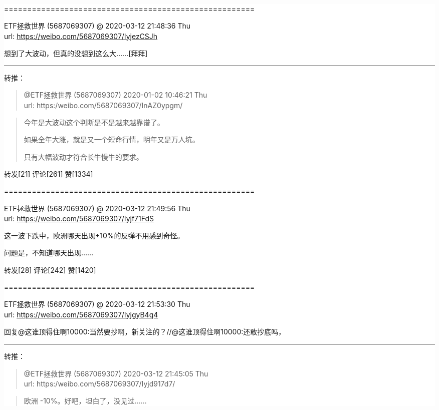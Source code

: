 ======================================================






ETF拯救世界 (5687069307) @
2020-03-12 21:48:36 Thu  
url: https://weibo.com/5687069307/IyjezCSJh

想到了大波动，但真的没想到这么大……[拜拜]

------------------------------------------------------
转推：
>  @ETF拯救世界 (5687069307)
>  2020-01-02 10:46:21 Thu  
>  url: https:/weibo.com/5687069307/InAZ0ypgm/

>  今年是大波动这个判断是不是越来越靠谱了。
>  
>  如果全年大涨，就是又一个短命行情，明年又是万人坑。
>  
>  只有大幅波动才符合长牛慢牛的要求。 ​​​

转发[21]  评论[261]  赞[1334] 

======================================================






ETF拯救世界 (5687069307) @
2020-03-12 21:49:56 Thu  
url: https://weibo.com/5687069307/Iyjf71FdS

这一波下跌中，欧洲哪天出现+10%的反弹不用感到奇怪。

问题是，不知道哪天出现…… ​​​

转发[28]  评论[242]  赞[1420] 

======================================================






ETF拯救世界 (5687069307) @
2020-03-12 21:53:30 Thu  
url: https://weibo.com/5687069307/IyjgyB4q4

回复@这谁顶得住啊10000:当然要抄啊，新关注的？//@这谁顶得住啊10000:还敢抄底吗，

------------------------------------------------------
转推：
>  @ETF拯救世界 (5687069307)
>  2020-03-12 21:45:05 Thu  
>  url: https:/weibo.com/5687069307/Iyjd917d7/

>  欧洲 -10%。好吧，坦白了，没见过…… ​​​
